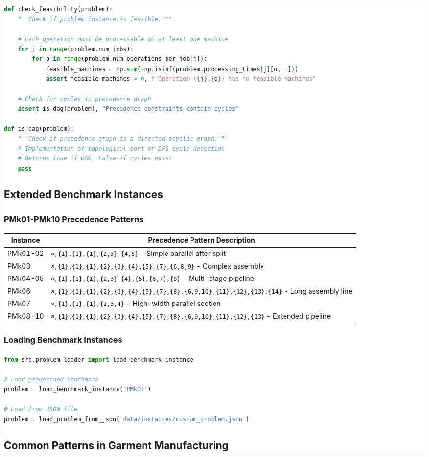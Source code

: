 ```python
def check_feasibility(problem):
    """Check if problem instance is feasible."""
    
    # Each operation must be processable on at least one machine
    for j in range(problem.num_jobs):
        for o in range(problem.num_operations_per_job[j]):
            feasible_machines = np.sum(~np.isinf(problem.processing_times[j][o, :]))
            assert feasible_machines > 0, f"Operation ({j},{o}) has no feasible machines"
    
    # Check for cycles in precedence graph
    assert is_dag(problem), "Precedence constraints contain cycles"

def is_dag(problem):
    """Check if precedence graph is a directed acyclic graph."""
    # Implementation of topological sort or DFS cycle detection
    # Returns True if DAG, False if cycles exist
    pass
```

## Extended Benchmark Instances

### PMk01-PMk10 Precedence Patterns

| Instance | Precedence Pattern Description |
|----------|-------------------------------|
| PMk01-02 | `∅,{1},{1},{1},{2,3},{4,5}` - Simple parallel after split |
| PMk03    | `∅,{1},{1},{1},{2},{3},{4},{5},{7},{6,8,9}` - Complex assembly |
| PMk04-05 | `∅,{1},{1},{1},{2,3},{4},{5},{6,7},{8}` - Multi-stage pipeline |
| PMk06    | `∅,{1},{1},{1},{2},{3},{4},{5},{7},{8},{6,9,10},{11},{12},{13},{14}` - Long assembly line |
| PMk07    | `∅,{1},{1},{1},{2,3,4}` - High-width parallel section |
| PMk08-10 | `∅,{1},{1},{1},{2},{3},{4},{5},{7},{8},{6,9,10},{11},{12},{13}` - Extended pipeline |

### Loading Benchmark Instances

```python
from src.problem_loader import load_benchmark_instance

# Load predefined benchmark
problem = load_benchmark_instance('PMk01')

# Load from JSON file
problem = load_problem_from_json('data/instances/custom_problem.json')
```

## Common Patterns in Garment Manufacturing
